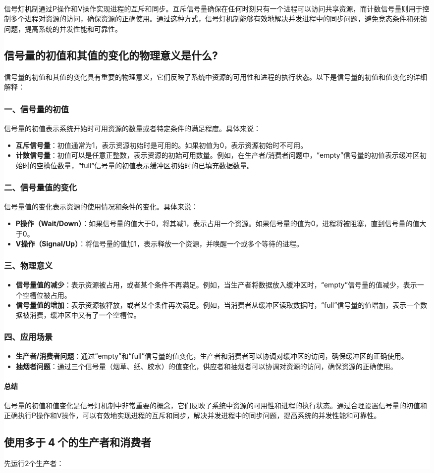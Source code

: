 
信号灯机制通过P操作和V操作实现进程的互斥和同步。互斥信号量确保在任何时刻只有一个进程可以访问共享资源，而计数信号量则用于控制多个进程对资源的访问，确保资源的正确使用。通过这种方式，信号灯机制能够有效地解决并发进程中的同步问题，避免竞态条件和死锁问题，提高系统的并发性能和可靠性。

## 信号量的初值和其值的变化的物理意义是什么?

信号量的初值和其值的变化具有重要的物理意义，它们反映了系统中资源的可用性和进程的执行状态。以下是信号量的初值和值变化的详细解释：

### 一、信号量的初值

信号量的初值表示系统开始时可用资源的数量或者特定条件的满足程度。具体来说：

- **互斥信号量**：初值通常为1，表示资源初始时是可用的。如果初值为0，表示资源初始时不可用。
- **计数信号量**：初值可以是任意正整数，表示资源的初始可用数量。例如，在生产者/消费者问题中，“empty”信号量的初值表示缓冲区初始时的空槽位数量，“full”信号量的初值表示缓冲区初始时的已填充数据数量。

### 二、信号量值的变化

信号量值的变化表示资源的使用情况和条件的变化。具体来说：

- **P操作（Wait/Down）**：如果信号量的值大于0，将其减1，表示占用一个资源。如果信号量的值为0，进程将被阻塞，直到信号量的值大于0。
- **V操作（Signal/Up）**：将信号量的值加1，表示释放一个资源，并唤醒一个或多个等待的进程。

### 三、物理意义

- **信号量值的减少**：表示资源被占用，或者某个条件不再满足。例如，当生产者将数据放入缓冲区时，“empty”信号量的值减少，表示一个空槽位被占用。
- **信号量值的增加**：表示资源被释放，或者某个条件再次满足。例如，当消费者从缓冲区读取数据时，“full”信号量的值增加，表示一个数据被消费，缓冲区中又有了一个空槽位。

###  四、应用场景

- **生产者/消费者问题**：通过“empty”和“full”信号量的值变化，生产者和消费者可以协调对缓冲区的访问，确保缓冲区的正确使用。
- **抽烟者问题**：通过三个信号量（烟草、纸、胶水）的值变化，供应者和抽烟者可以协调对资源的访问，确保资源的正确使用。

#### 总结

信号量的初值和值变化是信号灯机制中非常重要的概念，它们反映了系统中资源的可用性和进程的执行状态。通过合理设置信号量的初值和正确执行P操作和V操作，可以有效地实现进程的互斥和同步，解决并发进程中的同步问题，提高系统的并发性能和可靠性。

## 使用多于 4 个的生产者和消费者

先运行2个生产者：

